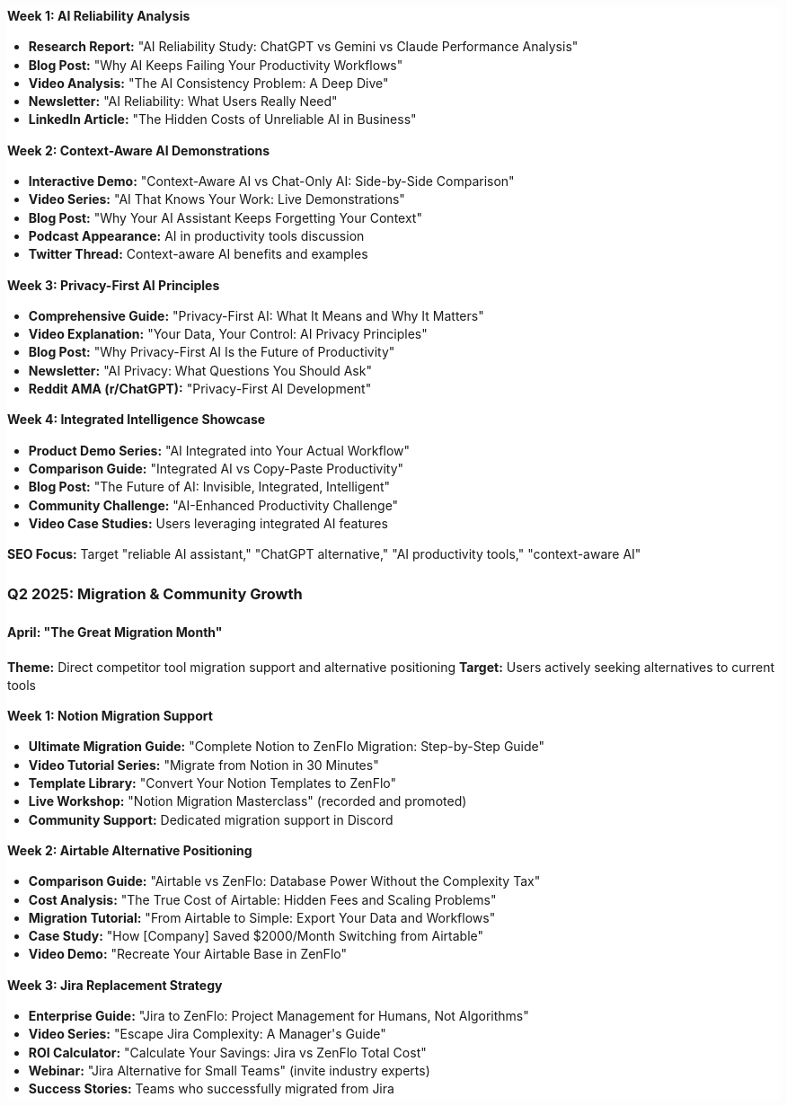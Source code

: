 **Week 1: AI Reliability Analysis**
- **Research Report:** "AI Reliability Study: ChatGPT vs Gemini vs Claude Performance Analysis" 
- **Blog Post:** "Why AI Keeps Failing Your Productivity Workflows"
- **Video Analysis:** "The AI Consistency Problem: A Deep Dive"
- **Newsletter:** "AI Reliability: What Users Really Need"
- **LinkedIn Article:** "The Hidden Costs of Unreliable AI in Business"

**Week 2: Context-Aware AI Demonstrations** 
- **Interactive Demo:** "Context-Aware AI vs Chat-Only AI: Side-by-Side Comparison"
- **Video Series:** "AI That Knows Your Work: Live Demonstrations"
- **Blog Post:** "Why Your AI Assistant Keeps Forgetting Your Context"
- **Podcast Appearance:** AI in productivity tools discussion
- **Twitter Thread:** Context-aware AI benefits and examples

**Week 3: Privacy-First AI Principles**
- **Comprehensive Guide:** "Privacy-First AI: What It Means and Why It Matters"
- **Video Explanation:** "Your Data, Your Control: AI Privacy Principles"
- **Blog Post:** "Why Privacy-First AI Is the Future of Productivity"
- **Newsletter:** "AI Privacy: What Questions You Should Ask"
- **Reddit AMA (r/ChatGPT):** "Privacy-First AI Development"

**Week 4: Integrated Intelligence Showcase**
- **Product Demo Series:** "AI Integrated into Your Actual Workflow"
- **Comparison Guide:** "Integrated AI vs Copy-Paste Productivity"
- **Blog Post:** "The Future of AI: Invisible, Integrated, Intelligent"
- **Community Challenge:** "AI-Enhanced Productivity Challenge"
- **Video Case Studies:** Users leveraging integrated AI features

**SEO Focus:** Target "reliable AI assistant," "ChatGPT alternative," "AI productivity tools," "context-aware AI"

### Q2 2025: Migration & Community Growth

#### April: "The Great Migration Month"
**Theme:** Direct competitor tool migration support and alternative positioning
**Target:** Users actively seeking alternatives to current tools

**Week 1: Notion Migration Support**
- **Ultimate Migration Guide:** "Complete Notion to ZenFlo Migration: Step-by-Step Guide"
- **Video Tutorial Series:** "Migrate from Notion in 30 Minutes"
- **Template Library:** "Convert Your Notion Templates to ZenFlo"
- **Live Workshop:** "Notion Migration Masterclass" (recorded and promoted)
- **Community Support:** Dedicated migration support in Discord

**Week 2: Airtable Alternative Positioning**
- **Comparison Guide:** "Airtable vs ZenFlo: Database Power Without the Complexity Tax"
- **Cost Analysis:** "The True Cost of Airtable: Hidden Fees and Scaling Problems"
- **Migration Tutorial:** "From Airtable to Simple: Export Your Data and Workflows"
- **Case Study:** "How [Company] Saved $2000/Month Switching from Airtable"
- **Video Demo:** "Recreate Your Airtable Base in ZenFlo"

**Week 3: Jira Replacement Strategy**
- **Enterprise Guide:** "Jira to ZenFlo: Project Management for Humans, Not Algorithms"
- **Video Series:** "Escape Jira Complexity: A Manager's Guide"
- **ROI Calculator:** "Calculate Your Savings: Jira vs ZenFlo Total Cost"
- **Webinar:** "Jira Alternative for Small Teams" (invite industry experts)
- **Success Stories:** Teams who successfully migrated from Jira
